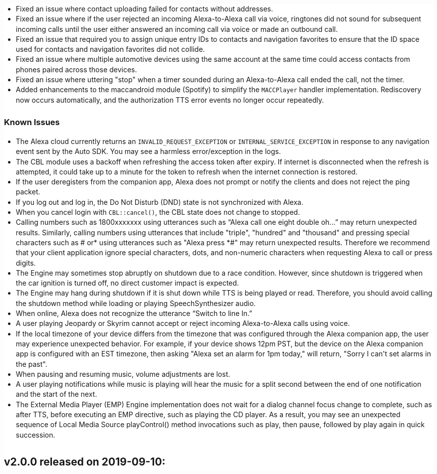 * Fixed an issue where contact uploading failed for contacts without addresses.
* Fixed an issue where if the user rejected an incoming Alexa-to-Alexa call via voice, ringtones did not sound for subsequent incoming calls until the user either answered an incoming call via voice or made an outbound call.
* Fixed an issue that required you to assign unique entry IDs to contacts and navigation favorites to ensure that the ID space used for contacts and navigation favorites did not collide.
* Fixed an issue where multiple automotive devices using the same account at the same time could access contacts from phones paired across those devices.
* Fixed an issue where uttering "stop" when a timer sounded during an Alexa-to-Alexa call ended the call, not the timer.
* Added enhancements to the maccandroid module (Spotify) to simplify the `MACCPlayer` handler implementation. Rediscovery now occurs automatically, and the authorization TTS error events no longer occur repeatedly.

### Known Issues
* The Alexa cloud currently returns an `INVALID_REQUEST_EXCEPTION` or `INTERNAL_SERVICE_EXCEPTION` in response to any navigation event sent by the Auto SDK. You may see a harmless error/exception in the logs.
* The CBL module uses a backoff when refreshing the access token after expiry. If internet is disconnected when the refresh is attempted, it could take up to a minute for the token to refresh when the internet connection is restored.
* If the user deregisters from the companion app, Alexa does not prompt or notify the clients and does not reject the ping packet.
* If you log out and log in, the Do Not Disturb (DND) state is not synchronized with Alexa.
* When you cancel login with `CBL::cancel()`, the CBL state does not change to stopped.
* Calling numbers such as 1800xxxxxxx using utterances such as “Alexa call one eight double oh...” may return unexpected results. Similarly, calling numbers using utterances that include "triple", "hundred" and "thousand" and pressing special characters such as # or* using utterances such as "Alexa press *#" may return unexpected results. Therefore we recommend that your client application ignore special characters, dots, and non-numeric characters when requesting Alexa to call or press digits.
* The Engine may sometimes stop abruptly on shutdown due to a race condition. However, since shutdown is triggered when the car ignition is turned off, no direct customer impact is expected.
* The Engine may hang during shutdown if it is shut down while TTS is being played or read. Therefore, you should avoid calling the shutdown method while loading or playing SpeechSynthesizer audio.
* When online, Alexa does not recognize the utterance “Switch to line In.”
* A user playing Jeopardy or Skyrim cannot accept or reject incoming Alexa-to-Alexa calls using voice.
* If the local timezone of your device differs from the timezone that was configured through the Alexa companion app, the user may experience unexpected behavior. For example, if your device shows 12pm PST, but the device on the Alexa companion app is configured with an EST timezone, then asking "Alexa set an alarm for 1pm today," will return, "Sorry I can't set alarms in the past".
* When pausing and resuming music, volume adjustments are lost.
* A user playing notifications while music is playing will hear the music for a split second between the end of one notification and the start of the next.
* The External Media Player (EMP) Engine implementation does not wait for a dialog channel focus change to complete, such as after TTS, before executing an EMP directive, such as playing the CD player. As a result, you may see an unexpected sequence of Local Media Source playControl() method invocations such as play, then pause, followed by play again in quick succession.

## v2.0.0 released on 2019-09-10:
